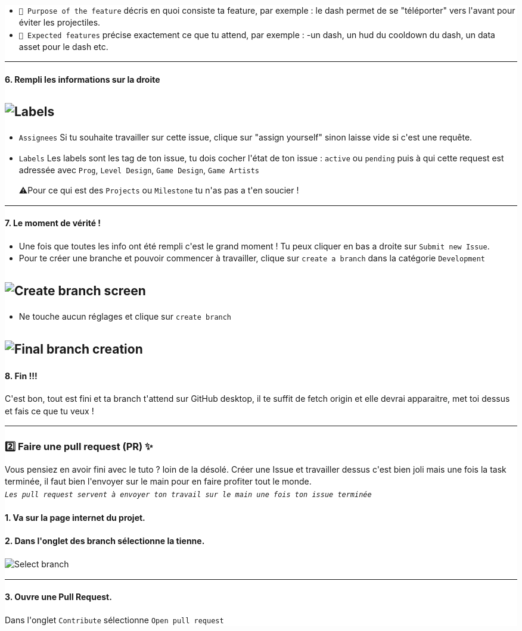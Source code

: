 - `🎯 Purpose of the feature` décris en quoi consiste ta feature, par exemple : le dash permet de se "téléporter" vers l'avant pour éviter les projectiles.
- `📝 Expected features` précise exactement ce que tu attend, par exemple : -un dash, un hud du cooldown du dash, un data asset pour le dash etc.

---
#### 6. Rempli les informations sur la droite

![Labels](https://github.com/user-attachments/assets/56957908-eeb4-4d28-a804-2fc1ab342f3a)
---
- `Assignees` Si tu souhaite travailler sur cette issue, clique sur "assign yourself" sinon laisse vide si c'est une requête.
- `Labels` Les labels sont les tag de ton issue, tu dois cocher l'état de ton issue : `active` ou `pending` puis à qui cette request est adressée avec `Prog`, `Level Design`, `Game Design`, `Game Artists`

  ⚠️Pour ce qui est des `Projects` ou `Milestone` tu n'as pas a t'en soucier !
---
#### 7. Le moment de vérité ! 
- Une fois que toutes les info ont été rempli c'est le grand moment ! Tu peux cliquer en bas a droite sur `Submit new Issue`.
- Pour te créer une branche et pouvoir commencer à travailler, clique sur `create a branch` dans la catégorie `Development`  
      
![Create branch screen](https://github.com/user-attachments/assets/6b46238b-a5c3-4655-a122-2263b3879b8b)
---
- Ne touche aucun réglages et clique sur `create branch`
      
![Final branch creation](https://github.com/user-attachments/assets/15b0b867-b4fc-444f-b615-2fe1092096ff)
---
#### 8. Fin !!! 
C'est bon, tout est fini et ta branch t'attend sur GitHub desktop, il te suffit de fetch origin et elle devrai apparaitre, met toi dessus et fais ce que tu veux !

---
### 2️⃣ Faire une pull request (PR) ✨
Vous pensiez en avoir fini avec le tuto ? loin de la désolé. Créer une Issue et travailler dessus c'est bien joli mais une fois la task terminée, il faut bien l'envoyer sur le main pour en faire profiter tout le monde.  
*`Les pull request servent à envoyer ton travail sur le main une fois ton issue terminée`*

#### 1. Va sur la page internet du projet.
#### 2. Dans l'onglet des branch sélectionne la tienne.  
      
![Select branch](https://github.com/user-attachments/assets/fc080ccb-cd0b-4ebc-a80a-5cf9cc2b1e61)
 
---
#### 3. Ouvre une Pull Request.
Dans l'onglet `Contribute` sélectionne `Open pull request`  
      